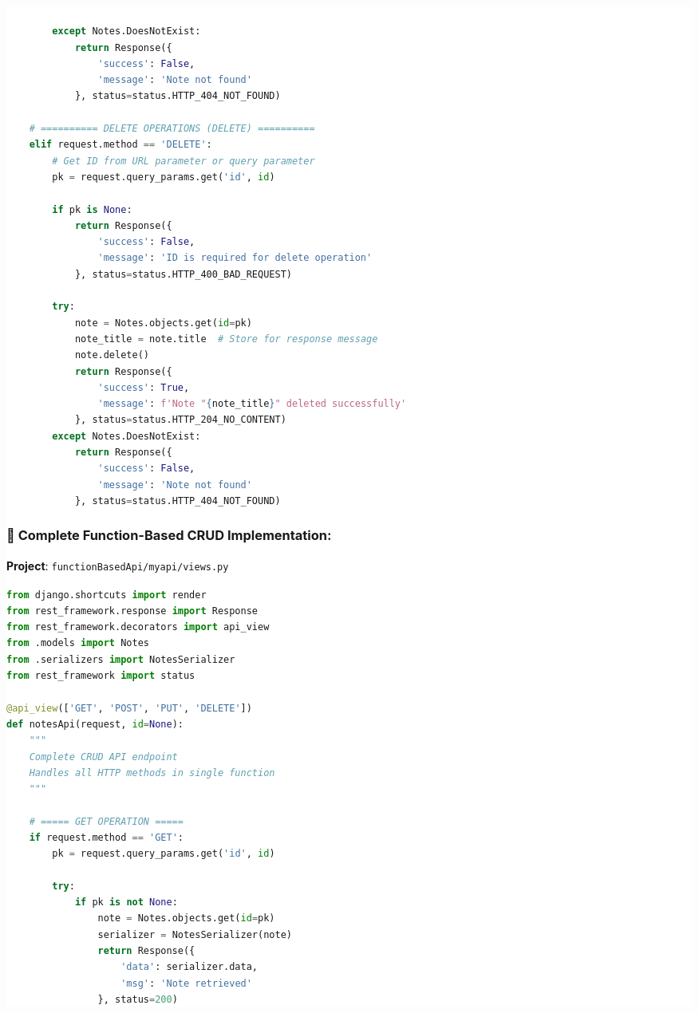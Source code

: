 ```python
                
        except Notes.DoesNotExist:
            return Response({
                'success': False,
                'message': 'Note not found'
            }, status=status.HTTP_404_NOT_FOUND)
    
    # ========== DELETE OPERATIONS (DELETE) ==========
    elif request.method == 'DELETE':
        # Get ID from URL parameter or query parameter
        pk = request.query_params.get('id', id)
        
        if pk is None:
            return Response({
                'success': False,
                'message': 'ID is required for delete operation'
            }, status=status.HTTP_400_BAD_REQUEST)
        
        try:
            note = Notes.objects.get(id=pk)
            note_title = note.title  # Store for response message
            note.delete()
            return Response({
                'success': True,
                'message': f'Note "{note_title}" deleted successfully'
            }, status=status.HTTP_204_NO_CONTENT)
        except Notes.DoesNotExist:
            return Response({
                'success': False,
                'message': 'Note not found'
            }, status=status.HTTP_404_NOT_FOUND)
```

### 🔧 **Complete Function-Based CRUD Implementation:**
**Project**: `functionBasedApi/myapi/views.py`

```python
from django.shortcuts import render
from rest_framework.response import Response
from rest_framework.decorators import api_view
from .models import Notes
from .serializers import NotesSerializer
from rest_framework import status

@api_view(['GET', 'POST', 'PUT', 'DELETE'])
def notesApi(request, id=None):
    """
    Complete CRUD API endpoint
    Handles all HTTP methods in single function
    """
    
    # ===== GET OPERATION =====
    if request.method == 'GET':
        pk = request.query_params.get('id', id)
        
        try:
            if pk is not None:
                note = Notes.objects.get(id=pk)
                serializer = NotesSerializer(note)
                return Response({
                    'data': serializer.data, 
                    'msg': 'Note retrieved'
                }, status=200)
```